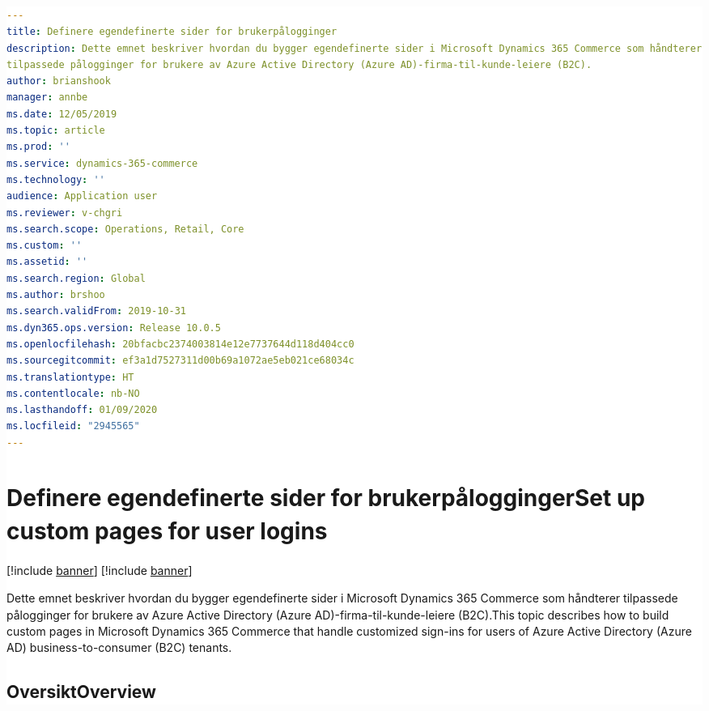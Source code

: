 ```yaml
---
title: Definere egendefinerte sider for brukerpålogginger
description: Dette emnet beskriver hvordan du bygger egendefinerte sider i Microsoft Dynamics 365 Commerce som håndterer tilpassede pålogginger for brukere av Azure Active Directory (Azure AD)-firma-til-kunde-leiere (B2C).
author: brianshook
manager: annbe
ms.date: 12/05/2019
ms.topic: article
ms.prod: ''
ms.service: dynamics-365-commerce
ms.technology: ''
audience: Application user
ms.reviewer: v-chgri
ms.search.scope: Operations, Retail, Core
ms.custom: ''
ms.assetid: ''
ms.search.region: Global
ms.author: brshoo
ms.search.validFrom: 2019-10-31
ms.dyn365.ops.version: Release 10.0.5
ms.openlocfilehash: 20bfacbc2374003814e12e7737644d118d404cc0
ms.sourcegitcommit: ef3a1d7527311d00b69a1072ae5eb021ce68034c
ms.translationtype: HT
ms.contentlocale: nb-NO
ms.lasthandoff: 01/09/2020
ms.locfileid: "2945565"
---
```

# <a name="set-up-custom-pages-for-user-logins"></a><span data-ttu-id="27b7d-103">Definere egendefinerte sider for brukerpålogginger</span><span class="sxs-lookup"><span data-stu-id="27b7d-103">Set up custom pages for user logins</span></span>

[!include [banner](includes/preview-banner.md)]
[!include [banner](includes/banner.md)]

<span data-ttu-id="27b7d-104">Dette emnet beskriver hvordan du bygger egendefinerte sider i Microsoft Dynamics 365 Commerce som håndterer tilpassede pålogginger for brukere av Azure Active Directory (Azure AD)-firma-til-kunde-leiere (B2C).</span><span class="sxs-lookup"><span data-stu-id="27b7d-104">This topic describes how to build custom pages in Microsoft Dynamics 365 Commerce that handle customized sign-ins for users of Azure Active Directory (Azure AD) business-to-consumer (B2C) tenants.</span></span>

## <a name="overview"></a><span data-ttu-id="27b7d-105">Oversikt</span><span class="sxs-lookup"><span data-stu-id="27b7d-105">Overview</span></span>
